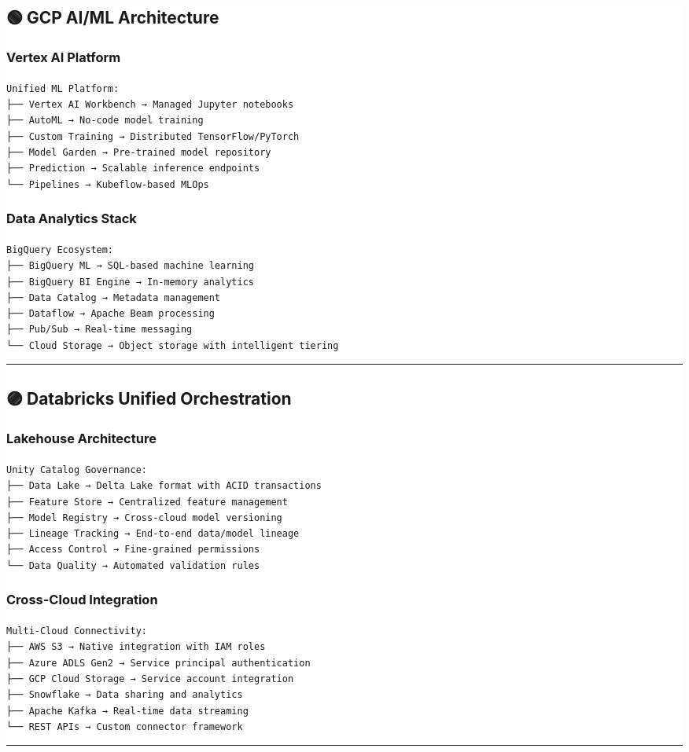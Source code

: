 
## 🟢 GCP AI/ML Architecture

### **Vertex AI Platform**
```
Unified ML Platform:
├── Vertex AI Workbench → Managed Jupyter notebooks
├── AutoML → No-code model training
├── Custom Training → Distributed TensorFlow/PyTorch
├── Model Garden → Pre-trained model repository  
├── Prediction → Scalable inference endpoints
└── Pipelines → Kubeflow-based MLOps
```

### **Data Analytics Stack**
```
BigQuery Ecosystem:
├── BigQuery ML → SQL-based machine learning
├── BigQuery BI Engine → In-memory analytics
├── Data Catalog → Metadata management
├── Dataflow → Apache Beam processing
├── Pub/Sub → Real-time messaging
└── Cloud Storage → Object storage with intelligent tiering
```

---

## 🟣 Databricks Unified Orchestration

### **Lakehouse Architecture**
```
Unity Catalog Governance:
├── Data Lake → Delta Lake format with ACID transactions
├── Feature Store → Centralized feature management
├── Model Registry → Cross-cloud model versioning
├── Lineage Tracking → End-to-end data/model lineage
├── Access Control → Fine-grained permissions
└── Data Quality → Automated validation rules
```

### **Cross-Cloud Integration**
```
Multi-Cloud Connectivity:
├── AWS S3 → Native integration with IAM roles
├── Azure ADLS Gen2 → Service principal authentication
├── GCP Cloud Storage → Service account integration
├── Snowflake → Data sharing and analytics
├── Apache Kafka → Real-time data streaming
└── REST APIs → Custom connector framework
```

---